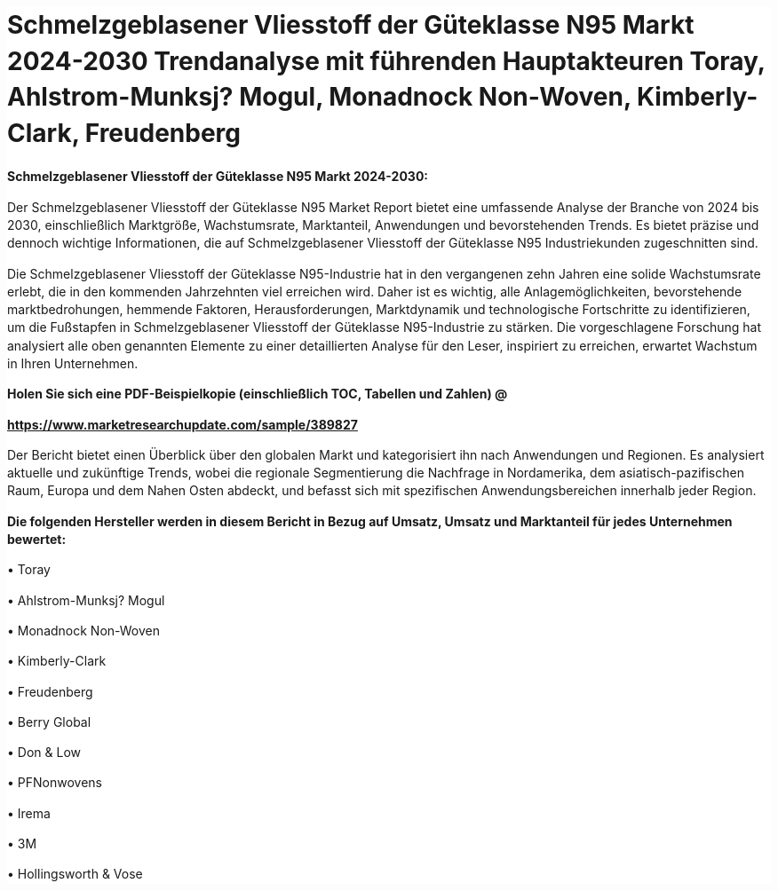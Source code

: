 # Schmelzgeblasener Vliesstoff der Güteklasse N95 Markt 2024-2030 Trendanalyse mit führenden Hauptakteuren Toray, Ahlstrom-Munksj? Mogul, Monadnock Non-Woven, Kimberly-Clark, Freudenberg

<strong>Schmelzgeblasener Vliesstoff der Güteklasse N95 Markt 2024-2030:</strong>

Der Schmelzgeblasener Vliesstoff der Güteklasse N95 Market Report bietet eine umfassende Analyse der Branche von 2024 bis 2030, einschließlich Marktgröße, Wachstumsrate, Marktanteil, Anwendungen und bevorstehenden Trends. Es bietet präzise und dennoch wichtige Informationen, die auf Schmelzgeblasener Vliesstoff der Güteklasse N95 Industriekunden zugeschnitten sind.

Die Schmelzgeblasener Vliesstoff der Güteklasse N95-Industrie hat in den vergangenen zehn Jahren eine solide Wachstumsrate erlebt, die in den kommenden Jahrzehnten viel erreichen wird. Daher ist es wichtig, alle Anlagemöglichkeiten, bevorstehende marktbedrohungen, hemmende Faktoren, Herausforderungen, Marktdynamik und technologische Fortschritte zu identifizieren, um die Fußstapfen in Schmelzgeblasener Vliesstoff der Güteklasse N95-Industrie zu stärken. Die vorgeschlagene Forschung hat analysiert alle oben genannten Elemente zu einer detaillierten Analyse für den Leser, inspiriert zu erreichen, erwartet Wachstum in Ihren Unternehmen.



<strong>Holen Sie sich eine PDF-Beispielkopie (einschließlich TOC, Tabellen und Zahlen) @
</strong>

<strong><a href=https://www.marketresearchupdate.com/sample/389827>

<strong>https://www.marketresearchupdate.com/sample/389827</u></font></a></strong></strong>

Der Bericht bietet einen Überblick über den globalen Markt und kategorisiert ihn nach Anwendungen und Regionen. Es analysiert aktuelle und zukünftige Trends, wobei die regionale Segmentierung die Nachfrage in Nordamerika, dem asiatisch-pazifischen Raum, Europa und dem Nahen Osten abdeckt, und befasst sich mit spezifischen Anwendungsbereichen innerhalb jeder Region.



<strong>Die folgenden Hersteller werden in diesem Bericht in Bezug auf Umsatz, Umsatz und Marktanteil für jedes Unternehmen bewertet:</strong>

• Toray

• Ahlstrom-Munksj? Mogul

• Monadnock Non-Woven

• Kimberly-Clark

• Freudenberg

• Berry Global

• Don & Low

• PFNonwovens

• Irema

• 3M

• Hollingsworth & Vose
